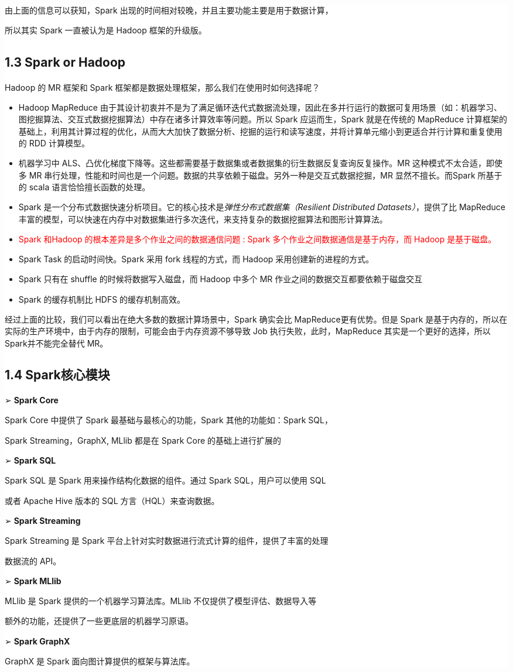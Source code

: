 由上面的信息可以获知，Spark 出现的时间相对较晚，并且主要功能主要是用于数据计算，

所以其实 Spark 一直被认为是 Hadoop 框架的升级版。

## 1.3 Spark or Hadoop

Hadoop 的 MR 框架和 Spark 框架都是数据处理框架，那么我们在使用时如何选择呢？

- Hadoop MapReduce 由于其设计初衷并不是为了满足循环迭代式数据流处理，因此在多并行运行的数据可复用场景（如：机器学习、图挖掘算法、交互式数据挖掘算法）中存在诸多计算效率等问题。所以 Spark 应运而生，Spark 就是在传统的 MapReduce 计算框架的基础上，利用其计算过程的优化，从而大大加快了数据分析、挖掘的运行和读写速度，并将计算单元缩小到更适合并行计算和重复使用的 RDD 计算模型。 

- 机器学习中 ALS、凸优化梯度下降等。这些都需要基于数据集或者数据集的衍生数据反复查询反复操作。MR 这种模式不太合适，即使多 MR 串行处理，性能和时间也是一个问题。数据的共享依赖于磁盘。另外一种是交互式数据挖掘，MR 显然不擅长。而Spark 所基于的 scala 语言恰恰擅长函数的处理。

- Spark 是一个分布式数据快速分析项目。它的核心技术是*弹性分布式数据集（Resilient Distributed Datasets）*，提供了比 MapReduce 丰富的模型，可以快速在内存中对数据集进行多次迭代，来支持复杂的数据挖掘算法和图形计算算法。
- <span style="color:red;">Spark 和Hadoop 的根本差异是多个作业之间的数据通信问题 : Spark 多个作业之间数据通信是基于内存，而 Hadoop 是基于磁盘。</span>

- Spark Task 的启动时间快。Spark 采用 fork 线程的方式，而 Hadoop 采用创建新的进程的方式。
- Spark 只有在 shuffle 的时候将数据写入磁盘，而 Hadoop 中多个 MR 作业之间的数据交互都要依赖于磁盘交互
- Spark 的缓存机制比 HDFS 的缓存机制高效。

经过上面的比较，我们可以看出在绝大多数的数据计算场景中，Spark 确实会比 MapReduce更有优势。但是 Spark 是基于内存的，所以在实际的生产环境中，由于内存的限制，可能会由于内存资源不够导致 Job 执行失败，此时，MapReduce 其实是一个更好的选择，所以 Spark并不能完全替代 MR。



## 1.4 Spark核心模块

➢ **Spark Core**

Spark Core 中提供了 Spark 最基础与最核心的功能，Spark 其他的功能如：Spark SQL，

Spark Streaming，GraphX, MLlib 都是在 Spark Core 的基础上进行扩展的

➢ **Spark SQL**

Spark SQL 是 Spark 用来操作结构化数据的组件。通过 Spark SQL，用户可以使用 SQL

或者 Apache Hive 版本的 SQL 方言（HQL）来查询数据。

➢ **Spark Streaming**

Spark Streaming 是 Spark 平台上针对实时数据进行流式计算的组件，提供了丰富的处理

数据流的 API。 

➢ **Spark MLlib**

MLlib 是 Spark 提供的一个机器学习算法库。MLlib 不仅提供了模型评估、数据导入等

额外的功能，还提供了一些更底层的机器学习原语。

➢ **Spark GraphX**

GraphX 是 Spark 面向图计算提供的框架与算法库。


